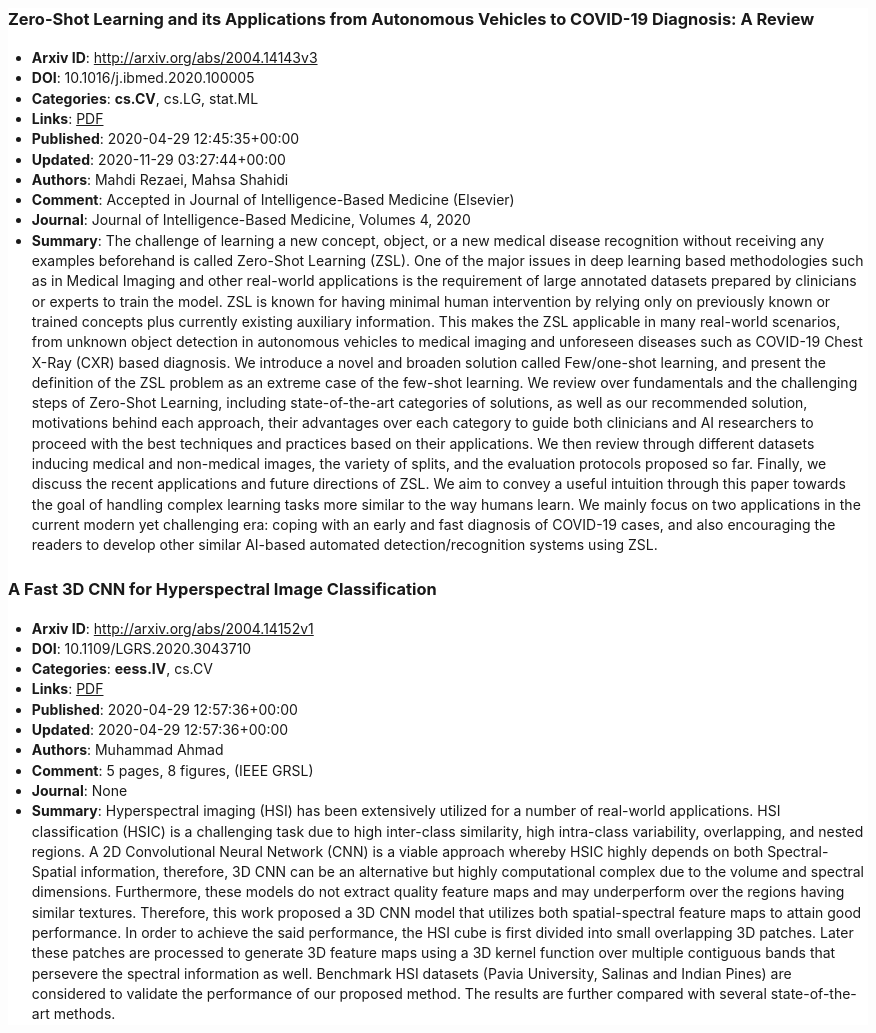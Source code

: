 

### Zero-Shot Learning and its Applications from Autonomous Vehicles to COVID-19 Diagnosis: A Review
- **Arxiv ID**: http://arxiv.org/abs/2004.14143v3
- **DOI**: 10.1016/j.ibmed.2020.100005
- **Categories**: **cs.CV**, cs.LG, stat.ML
- **Links**: [PDF](http://arxiv.org/pdf/2004.14143v3)
- **Published**: 2020-04-29 12:45:35+00:00
- **Updated**: 2020-11-29 03:27:44+00:00
- **Authors**: Mahdi Rezaei, Mahsa Shahidi
- **Comment**: Accepted in Journal of Intelligence-Based Medicine (Elsevier)
- **Journal**: Journal of Intelligence-Based Medicine, Volumes 4, 2020
- **Summary**: The challenge of learning a new concept, object, or a new medical disease recognition without receiving any examples beforehand is called Zero-Shot Learning (ZSL). One of the major issues in deep learning based methodologies such as in Medical Imaging and other real-world applications is the requirement of large annotated datasets prepared by clinicians or experts to train the model. ZSL is known for having minimal human intervention by relying only on previously known or trained concepts plus currently existing auxiliary information. This makes the ZSL applicable in many real-world scenarios, from unknown object detection in autonomous vehicles to medical imaging and unforeseen diseases such as COVID-19 Chest X-Ray (CXR) based diagnosis. We introduce a novel and broaden solution called Few/one-shot learning, and present the definition of the ZSL problem as an extreme case of the few-shot learning. We review over fundamentals and the challenging steps of Zero-Shot Learning, including state-of-the-art categories of solutions, as well as our recommended solution, motivations behind each approach, their advantages over each category to guide both clinicians and AI researchers to proceed with the best techniques and practices based on their applications. We then review through different datasets inducing medical and non-medical images, the variety of splits, and the evaluation protocols proposed so far. Finally, we discuss the recent applications and future directions of ZSL. We aim to convey a useful intuition through this paper towards the goal of handling complex learning tasks more similar to the way humans learn. We mainly focus on two applications in the current modern yet challenging era: coping with an early and fast diagnosis of COVID-19 cases, and also encouraging the readers to develop other similar AI-based automated detection/recognition systems using ZSL.



### A Fast 3D CNN for Hyperspectral Image Classification
- **Arxiv ID**: http://arxiv.org/abs/2004.14152v1
- **DOI**: 10.1109/LGRS.2020.3043710
- **Categories**: **eess.IV**, cs.CV
- **Links**: [PDF](http://arxiv.org/pdf/2004.14152v1)
- **Published**: 2020-04-29 12:57:36+00:00
- **Updated**: 2020-04-29 12:57:36+00:00
- **Authors**: Muhammad Ahmad
- **Comment**: 5 pages, 8 figures, (IEEE GRSL)
- **Journal**: None
- **Summary**: Hyperspectral imaging (HSI) has been extensively utilized for a number of real-world applications. HSI classification (HSIC) is a challenging task due to high inter-class similarity, high intra-class variability, overlapping, and nested regions. A 2D Convolutional Neural Network (CNN) is a viable approach whereby HSIC highly depends on both Spectral-Spatial information, therefore, 3D CNN can be an alternative but highly computational complex due to the volume and spectral dimensions. Furthermore, these models do not extract quality feature maps and may underperform over the regions having similar textures. Therefore, this work proposed a 3D CNN model that utilizes both spatial-spectral feature maps to attain good performance. In order to achieve the said performance, the HSI cube is first divided into small overlapping 3D patches. Later these patches are processed to generate 3D feature maps using a 3D kernel function over multiple contiguous bands that persevere the spectral information as well. Benchmark HSI datasets (Pavia University, Salinas and Indian Pines) are considered to validate the performance of our proposed method. The results are further compared with several state-of-the-art methods.

